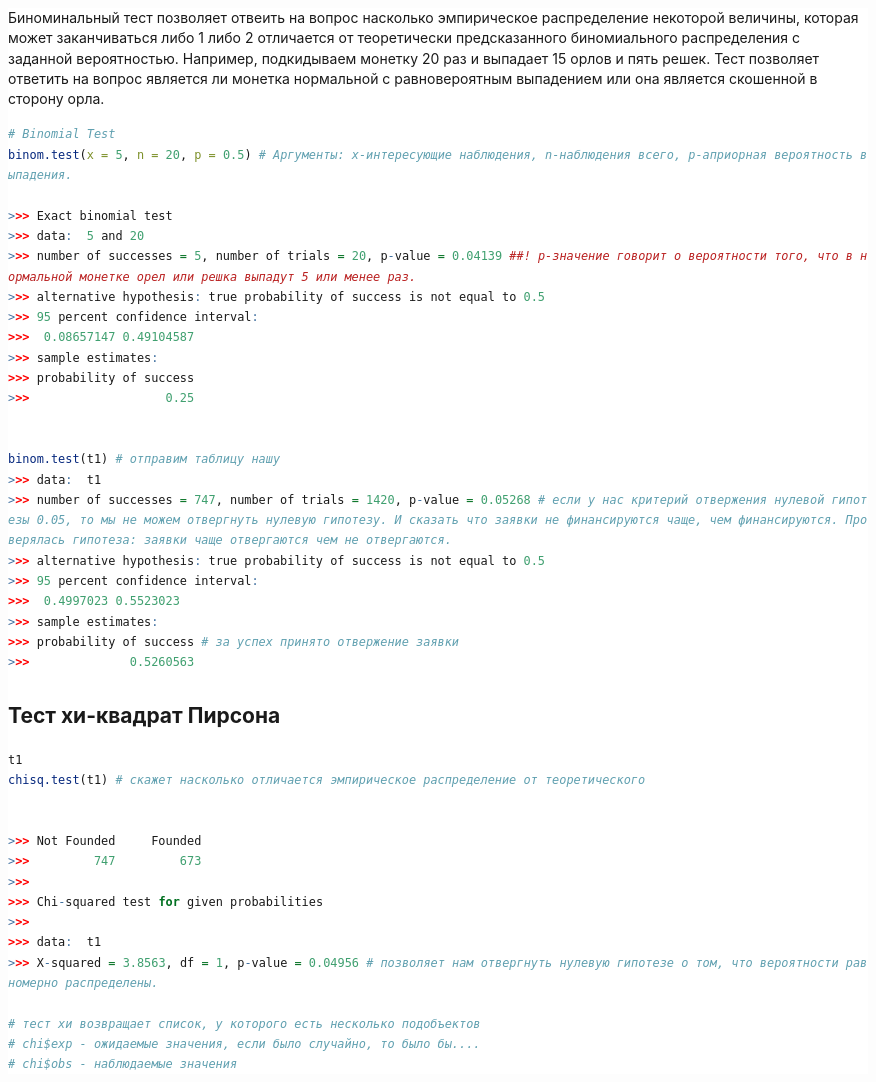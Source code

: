 Биноминальный тест позволяет отвеить на вопрос насколько эмпирическое распределение некоторой величины, которая может заканчиваться либо 1 либо 2 отличается от теоретически предсказанного биномиального распределения с заданной вероятностью. Например, подкидываем монетку 20 раз и выпадает 15 орлов и пять решек. Тест позволяет ответить на вопрос является ли монетка нормальной с равновероятным выпадением или она является скошенной в сторону орла. 


```R
# Binomial Test
binom.test(x = 5, n = 20, p = 0.5) # Аргументы: x-интересующие наблюдения, n-наблюдения всего, p-априорная вероятность выпадения.

>>> Exact binomial test
>>> data:  5 and 20
>>> number of successes = 5, number of trials = 20, p-value = 0.04139 ##! p-значение говорит о вероятности того, что в нормальной монетке орел или решка выпадут 5 или менее раз.
>>> alternative hypothesis: true probability of success is not equal to 0.5
>>> 95 percent confidence interval:
>>>  0.08657147 0.49104587
>>> sample estimates:
>>> probability of success 
>>>                   0.25 


binom.test(t1) # отправим таблицу нашу
>>> data:  t1
>>> number of successes = 747, number of trials = 1420, p-value = 0.05268 # если у нас критерий отвержения нулевой гипотезы 0.05, то мы не можем отвергнуть нулевую гипотезу. И сказать что заявки не финансируются чаще, чем финансируются. Проверялась гипотеза: заявки чаще отвергаются чем не отвергаются.
>>> alternative hypothesis: true probability of success is not equal to 0.5
>>> 95 percent confidence interval:
>>>  0.4997023 0.5523023
>>> sample estimates:
>>> probability of success # за успех принято отвержение заявки
>>>              0.5260563
```

## Тест хи-квадрат Пирсона
```R
t1
chisq.test(t1) # скажет насколько отличается эмпирическое распределение от теоретического


>>> Not Founded     Founded 
>>>         747         673 
>>> 
>>> Chi-squared test for given probabilities
>>> 
>>> data:  t1
>>> X-squared = 3.8563, df = 1, p-value = 0.04956 # позволяет нам отвергнуть нулевую гипотезе о том, что вероятности равномерно распределены.

# тест хи возвращает список, у которого есть несколько подобъектов
# chi$exp - ожидаемые значения, если было случайно, то было бы....
# chi$obs - наблюдаемые значения
```
